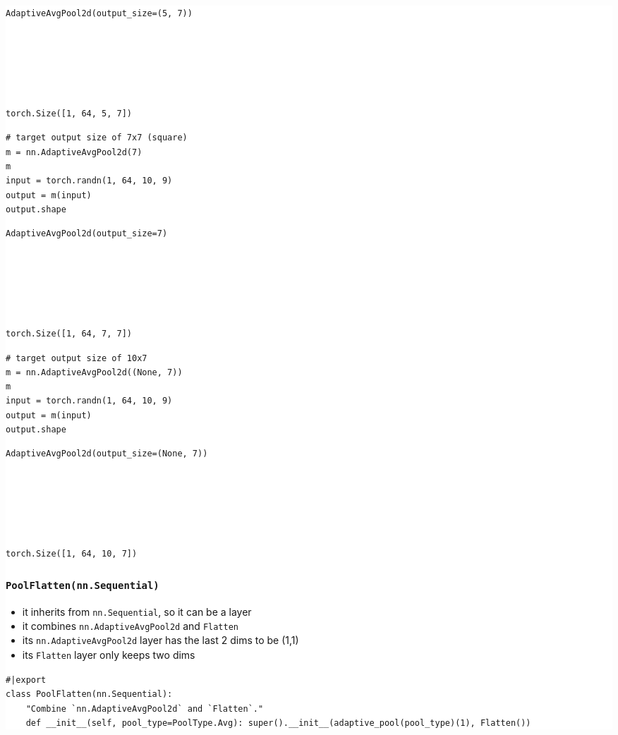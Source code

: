 


    AdaptiveAvgPool2d(output_size=(5, 7))






    torch.Size([1, 64, 5, 7])




```
# target output size of 7x7 (square)
m = nn.AdaptiveAvgPool2d(7)
m
input = torch.randn(1, 64, 10, 9)
output = m(input)
output.shape
```




    AdaptiveAvgPool2d(output_size=7)






    torch.Size([1, 64, 7, 7])




```
# target output size of 10x7
m = nn.AdaptiveAvgPool2d((None, 7))
m
input = torch.randn(1, 64, 10, 9)
output = m(input)
output.shape
```




    AdaptiveAvgPool2d(output_size=(None, 7))






    torch.Size([1, 64, 10, 7])



### ```PoolFlatten(nn.Sequential)```
- it inherits from `nn.Sequential`, so it can be a layer
- it combines `nn.AdaptiveAvgPool2d` and `Flatten`
- its `nn.AdaptiveAvgPool2d` layer has the last 2 dims to be (1,1)
- its `Flatten` layer only keeps two dims


```
#|export
class PoolFlatten(nn.Sequential):
    "Combine `nn.AdaptiveAvgPool2d` and `Flatten`."
    def __init__(self, pool_type=PoolType.Avg): super().__init__(adaptive_pool(pool_type)(1), Flatten())
```
